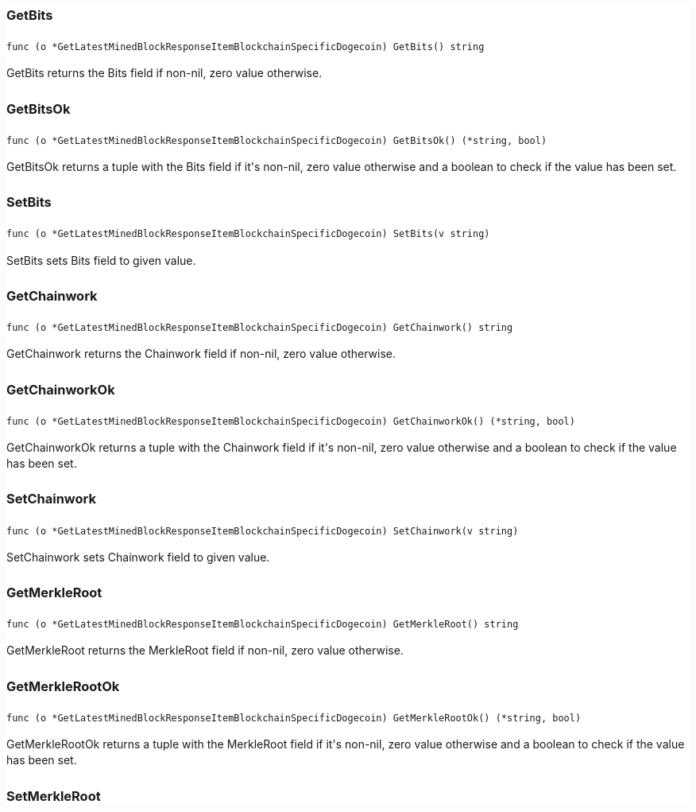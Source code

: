 
### GetBits

`func (o *GetLatestMinedBlockResponseItemBlockchainSpecificDogecoin) GetBits() string`

GetBits returns the Bits field if non-nil, zero value otherwise.

### GetBitsOk

`func (o *GetLatestMinedBlockResponseItemBlockchainSpecificDogecoin) GetBitsOk() (*string, bool)`

GetBitsOk returns a tuple with the Bits field if it's non-nil, zero value otherwise
and a boolean to check if the value has been set.

### SetBits

`func (o *GetLatestMinedBlockResponseItemBlockchainSpecificDogecoin) SetBits(v string)`

SetBits sets Bits field to given value.


### GetChainwork

`func (o *GetLatestMinedBlockResponseItemBlockchainSpecificDogecoin) GetChainwork() string`

GetChainwork returns the Chainwork field if non-nil, zero value otherwise.

### GetChainworkOk

`func (o *GetLatestMinedBlockResponseItemBlockchainSpecificDogecoin) GetChainworkOk() (*string, bool)`

GetChainworkOk returns a tuple with the Chainwork field if it's non-nil, zero value otherwise
and a boolean to check if the value has been set.

### SetChainwork

`func (o *GetLatestMinedBlockResponseItemBlockchainSpecificDogecoin) SetChainwork(v string)`

SetChainwork sets Chainwork field to given value.


### GetMerkleRoot

`func (o *GetLatestMinedBlockResponseItemBlockchainSpecificDogecoin) GetMerkleRoot() string`

GetMerkleRoot returns the MerkleRoot field if non-nil, zero value otherwise.

### GetMerkleRootOk

`func (o *GetLatestMinedBlockResponseItemBlockchainSpecificDogecoin) GetMerkleRootOk() (*string, bool)`

GetMerkleRootOk returns a tuple with the MerkleRoot field if it's non-nil, zero value otherwise
and a boolean to check if the value has been set.

### SetMerkleRoot
